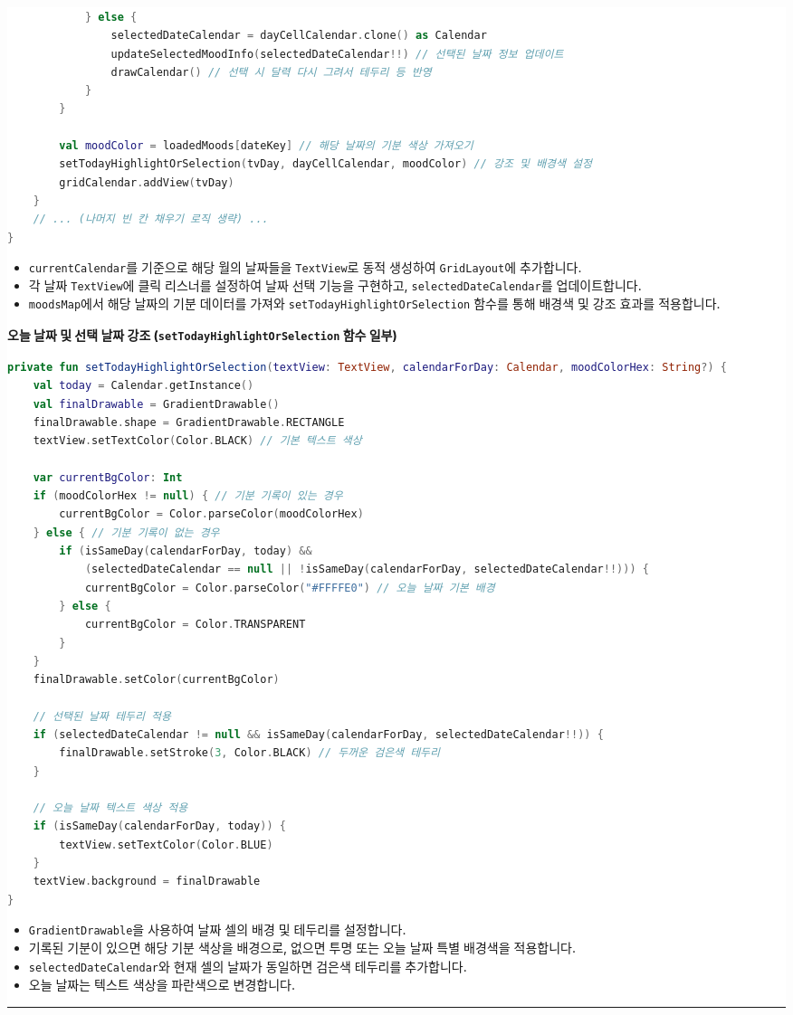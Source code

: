 ```kotlin
            } else {
                selectedDateCalendar = dayCellCalendar.clone() as Calendar
                updateSelectedMoodInfo(selectedDateCalendar!!) // 선택된 날짜 정보 업데이트
                drawCalendar() // 선택 시 달력 다시 그려서 테두리 등 반영
            }
        }

        val moodColor = loadedMoods[dateKey] // 해당 날짜의 기분 색상 가져오기
        setTodayHighlightOrSelection(tvDay, dayCellCalendar, moodColor) // 강조 및 배경색 설정
        gridCalendar.addView(tvDay)
    }
    // ... (나머지 빈 칸 채우기 로직 생략) ...
}
```
- `currentCalendar`를 기준으로 해당 월의 날짜들을 `TextView`로 동적 생성하여 `GridLayout`에 추가합니다.
- 각 날짜 `TextView`에 클릭 리스너를 설정하여 날짜 선택 기능을 구현하고, `selectedDateCalendar`를 업데이트합니다.
- `moodsMap`에서 해당 날짜의 기분 데이터를 가져와 `setTodayHighlightOrSelection` 함수를 통해 배경색 및 강조 효과를 적용합니다.

**오늘 날짜 및 선택 날짜 강조 (`setTodayHighlightOrSelection` 함수 일부)**
```kotlin
private fun setTodayHighlightOrSelection(textView: TextView, calendarForDay: Calendar, moodColorHex: String?) {
    val today = Calendar.getInstance()
    val finalDrawable = GradientDrawable()
    finalDrawable.shape = GradientDrawable.RECTANGLE
    textView.setTextColor(Color.BLACK) // 기본 텍스트 색상

    var currentBgColor: Int
    if (moodColorHex != null) { // 기분 기록이 있는 경우
        currentBgColor = Color.parseColor(moodColorHex)
    } else { // 기분 기록이 없는 경우
        if (isSameDay(calendarForDay, today) &&
            (selectedDateCalendar == null || !isSameDay(calendarForDay, selectedDateCalendar!!))) {
            currentBgColor = Color.parseColor("#FFFFE0") // 오늘 날짜 기본 배경
        } else {
            currentBgColor = Color.TRANSPARENT
        }
    }
    finalDrawable.setColor(currentBgColor)

    // 선택된 날짜 테두리 적용
    if (selectedDateCalendar != null && isSameDay(calendarForDay, selectedDateCalendar!!)) {
        finalDrawable.setStroke(3, Color.BLACK) // 두꺼운 검은색 테두리
    }

    // 오늘 날짜 텍스트 색상 적용
    if (isSameDay(calendarForDay, today)) {
        textView.setTextColor(Color.BLUE)
    }
    textView.background = finalDrawable
}
```
- `GradientDrawable`을 사용하여 날짜 셀의 배경 및 테두리를 설정합니다.
- 기록된 기분이 있으면 해당 기분 색상을 배경으로, 없으면 투명 또는 오늘 날짜 특별 배경색을 적용합니다.
- `selectedDateCalendar`와 현재 셀의 날짜가 동일하면 검은색 테두리를 추가합니다.
- 오늘 날짜는 텍스트 색상을 파란색으로 변경합니다.

---
